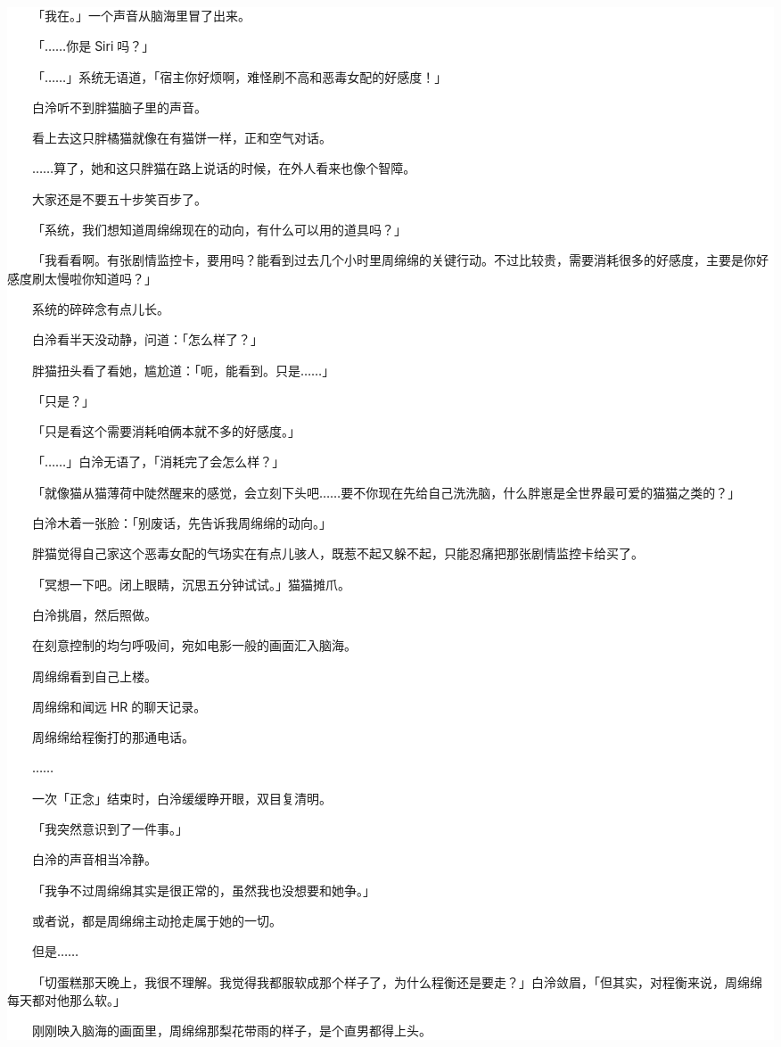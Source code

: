 &emsp;&emsp;「我在。」一个声音从脑海里冒了出来。  
  
&emsp;&emsp;「……你是 Siri 吗？」  
  
&emsp;&emsp;「……」系统无语道，「宿主你好烦啊，难怪刷不高和恶毒女配的好感度！」  
  
&emsp;&emsp;白泠听不到胖猫脑子里的声音。  
  
&emsp;&emsp;看上去这只胖橘猫就像在有猫饼一样，正和空气对话。  
  
&emsp;&emsp;……算了，她和这只胖猫在路上说话的时候，在外人看来也像个智障。  
  
&emsp;&emsp;大家还是不要五十步笑百步了。  
  
&emsp;&emsp;「系统，我们想知道周绵绵现在的动向，有什么可以用的道具吗？」  
  
&emsp;&emsp;「我看看啊。有张剧情监控卡，要用吗？能看到过去几个小时里周绵绵的关键行动。不过比较贵，需要消耗很多的好感度，主要是你好感度刷太慢啦你知道吗？」  
  
&emsp;&emsp;系统的碎碎念有点儿长。  
  
&emsp;&emsp;白泠看半天没动静，问道：「怎么样了？」  
  
&emsp;&emsp;胖猫扭头看了看她，尴尬道：「呃，能看到。只是……」  
  
&emsp;&emsp;「只是？」  
  
&emsp;&emsp;「只是看这个需要消耗咱俩本就不多的好感度。」  
  
&emsp;&emsp;「……」白泠无语了，「消耗完了会怎么样？」  
  
&emsp;&emsp;「就像猫从猫薄荷中陡然醒来的感觉，会立刻下头吧……要不你现在先给自己洗洗脑，什么胖崽是全世界最可爱的猫猫之类的？」  
  
&emsp;&emsp;白泠木着一张脸：「别废话，先告诉我周绵绵的动向。」  
  
&emsp;&emsp;胖猫觉得自己家这个恶毒女配的气场实在有点儿骇人，既惹不起又躲不起，只能忍痛把那张剧情监控卡给买了。  
  
&emsp;&emsp;「冥想一下吧。闭上眼睛，沉思五分钟试试。」猫猫摊爪。  
  
&emsp;&emsp;白泠挑眉，然后照做。  
  
&emsp;&emsp;在刻意控制的均匀呼吸间，宛如电影一般的画面汇入脑海。  
  
&emsp;&emsp;周绵绵看到自己上楼。  
  
&emsp;&emsp;周绵绵和闻远 HR 的聊天记录。  
  
&emsp;&emsp;周绵绵给程衡打的那通电话。  
  
&emsp;&emsp;……  
  
&emsp;&emsp;一次「正念」结束时，白泠缓缓睁开眼，双目复清明。  
  
&emsp;&emsp;「我突然意识到了一件事。」  
  
&emsp;&emsp;白泠的声音相当冷静。  
  
&emsp;&emsp;「我争不过周绵绵其实是很正常的，虽然我也没想要和她争。」  
  
&emsp;&emsp;或者说，都是周绵绵主动抢走属于她的一切。  
  
&emsp;&emsp;但是……  
  
&emsp;&emsp;「切蛋糕那天晚上，我很不理解。我觉得我都服软成那个样子了，为什么程衡还是要走？」白泠敛眉，「但其实，对程衡来说，周绵绵每天都对他那么软。」  
  
&emsp;&emsp;刚刚映入脑海的画面里，周绵绵那梨花带雨的样子，是个直男都得上头。  
  